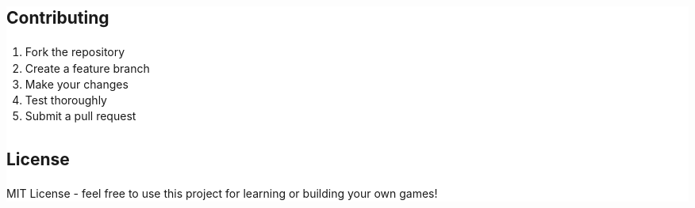 ## Contributing

1. Fork the repository
2. Create a feature branch
3. Make your changes
4. Test thoroughly
5. Submit a pull request

## License

MIT License - feel free to use this project for learning or building your own games!